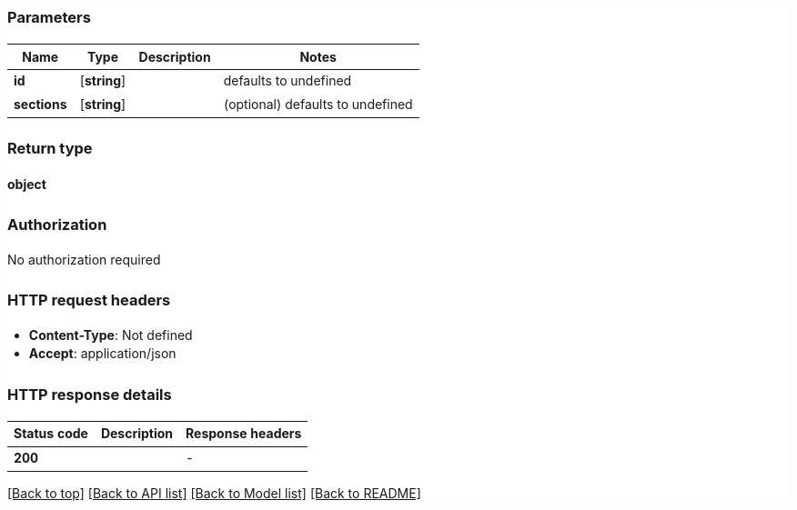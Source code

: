 ### Parameters

|Name | Type | Description  | Notes|
|------------- | ------------- | ------------- | -------------|
| **id** | [**string**] |  | defaults to undefined|
| **sections** | [**string**] |  | (optional) defaults to undefined|


### Return type

**object**

### Authorization

No authorization required

### HTTP request headers

 - **Content-Type**: Not defined
 - **Accept**: application/json


### HTTP response details
| Status code | Description | Response headers |
|-------------|-------------|------------------|
|**200** |  |  -  |

[[Back to top]](#) [[Back to API list]](../README.md#documentation-for-api-endpoints) [[Back to Model list]](../README.md#documentation-for-models) [[Back to README]](../README.md)

